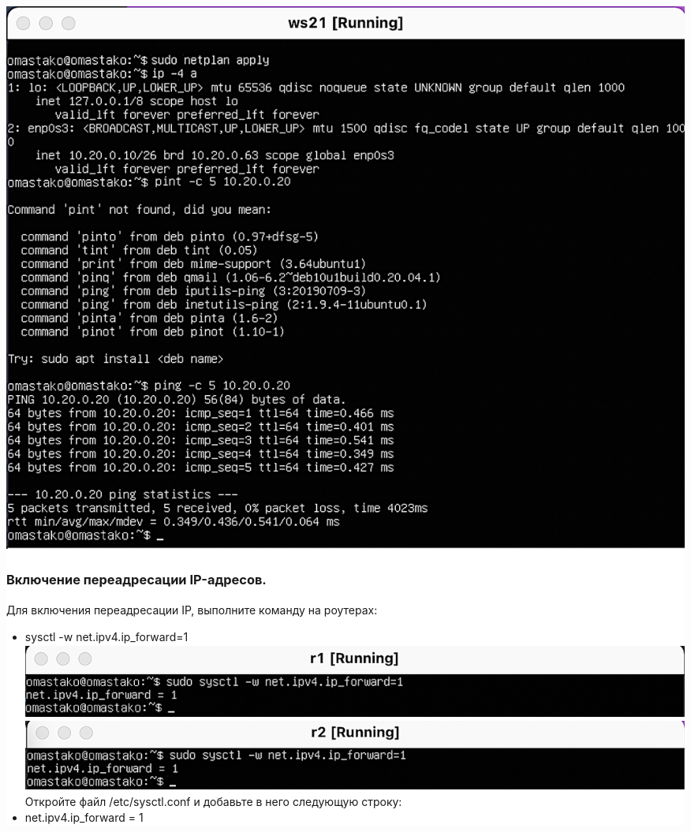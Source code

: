 ![56](./image/56.png)
### Включение переадресации IP-адресов.
Для включения переадресации IP, выполните команду на роутерах:
* sysctl -w net.ipv4.ip_forward=1
![57](./image/57.png)
![58](./image/58.png)
Откройте файл /etc/sysctl.conf и добавьте в него следующую строку:
* net.ipv4.ip_forward = 1